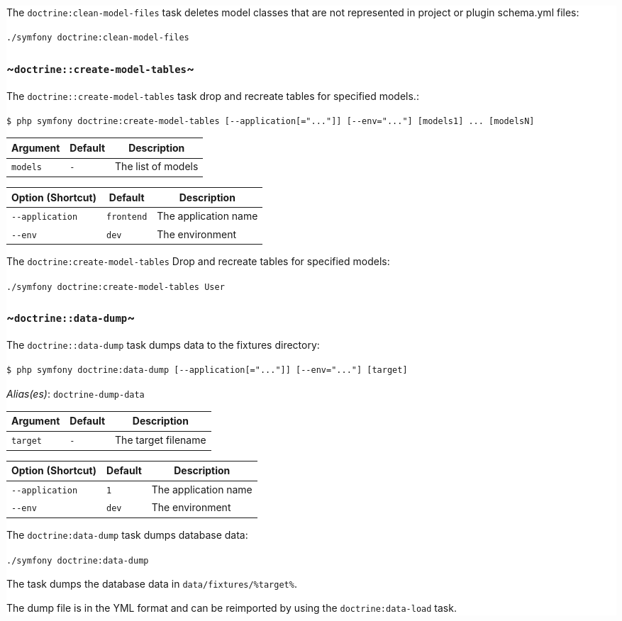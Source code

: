 The `doctrine:clean-model-files` task deletes model classes that are not
represented in project or plugin schema.yml files:

    ./symfony doctrine:clean-model-files

### ~`doctrine::create-model-tables`~

The `doctrine::create-model-tables` task drop and recreate tables for specified models.:

    $ php symfony doctrine:create-model-tables [--application[="..."]] [--env="..."] [models1] ... [modelsN]



| Argument | Default | Description
| -------- | ------- | -----------
| `models` | `-` | The list of models


| Option (Shortcut) | Default | Description
| ----------------- | ------- | -----------
| `--application` | `frontend` | The application name
| `--env` | `dev` | The environment


The `doctrine:create-model-tables` Drop and recreate tables for specified models:

    ./symfony doctrine:create-model-tables User

### ~`doctrine::data-dump`~

The `doctrine::data-dump` task dumps data to the fixtures directory:

    $ php symfony doctrine:data-dump [--application[="..."]] [--env="..."] [target]

*Alias(es)*: `doctrine-dump-data`

| Argument | Default | Description
| -------- | ------- | -----------
| `target` | `-` | The target filename


| Option (Shortcut) | Default | Description
| ----------------- | ------- | -----------
| `--application` | `1` | The application name
| `--env` | `dev` | The environment


The `doctrine:data-dump` task dumps database data:

    ./symfony doctrine:data-dump

The task dumps the database data in `data/fixtures/%target%`.

The dump file is in the YML format and can be reimported by using
the `doctrine:data-load` task.

